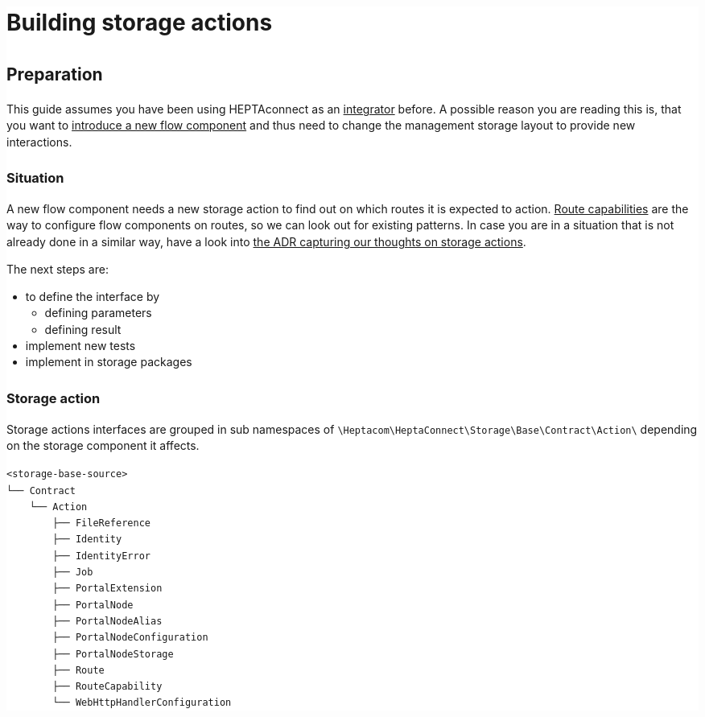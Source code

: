 # Building storage actions

## Preparation

This guide assumes you have been using HEPTAconnect as an [integrator](../integrator/index.md) before.
A possible reason you are reading this is, that you want to [introduce a new flow component](./build-flow-components.md) and thus need to change the management storage layout to provide new interactions.


### Situation

A new flow component needs a new storage action to find out on which routes it is expected to action.
[Route capabilities](../../reference/adr/2021-10-30-route-capabilities.md) are the way to configure flow components on routes, so we can look out for existing patterns.
In case you are in a situation that is not already done in a similar way, have a look into [the ADR capturing our thoughts on storage actions](../../reference/adr/2021-09-25-optimized-storage-actions.md).

The next steps are:

* to define the interface by
    * defining parameters
    * defining result
* implement new tests
* implement in storage packages


### Storage action

Storage actions interfaces are grouped in sub namespaces of `\Heptacom\HeptaConnect\Storage\Base\Contract\Action\` depending on the storage component it affects.

```
<storage-base-source>
└── Contract
    └── Action
        ├── FileReference
        ├── Identity
        ├── IdentityError
        ├── Job
        ├── PortalExtension
        ├── PortalNode
        ├── PortalNodeAlias
        ├── PortalNodeConfiguration
        ├── PortalNodeStorage
        ├── Route
        ├── RouteCapability
        └── WebHttpHandlerConfiguration
```
